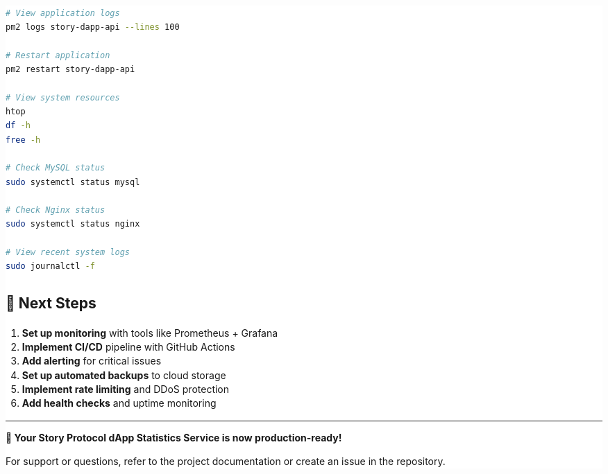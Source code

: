 ```bash
# View application logs
pm2 logs story-dapp-api --lines 100

# Restart application
pm2 restart story-dapp-api

# View system resources
htop
df -h
free -h

# Check MySQL status
sudo systemctl status mysql

# Check Nginx status
sudo systemctl status nginx

# View recent system logs
sudo journalctl -f
```

## 🎯 **Next Steps**

1. **Set up monitoring** with tools like Prometheus + Grafana
2. **Implement CI/CD** pipeline with GitHub Actions
3. **Add alerting** for critical issues
4. **Set up automated backups** to cloud storage
5. **Implement rate limiting** and DDoS protection
6. **Add health checks** and uptime monitoring

---

**🎉 Your Story Protocol dApp Statistics Service is now production-ready!**

For support or questions, refer to the project documentation or create an issue in the repository.
